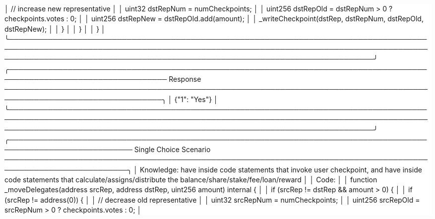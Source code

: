 │                 // increase new representative                                                                                                                                                                                                       │
│                 uint32 dstRepNum = numCheckpoints;                                                                                                                                                                                                   │
│                 uint256 dstRepOld = dstRepNum > 0 ? checkpoints.votes : 0;                                                                                                                                                                           │
│                 uint256 dstRepNew = dstRepOld.add(amount);                                                                                                                                                                                           │
│                 _writeCheckpoint(dstRep, dstRepNum, dstRepOld, dstRepNew);                                                                                                                                                                           │
│             }                                                                                                                                                                                                                                        │
│         }                                                                                                                                                                                                                                            │
│     }                                                                                                                                                                                                                                                │
╰──────────────────────────────────────────────────────────────────────────────────────────────────────────────────────────────────────────────────────────────────────────────────────────────────────────────────────────────────────────────────────╯
╭────────────────────────────────────────────────────────────────────────────────────────────────────────────────────── Response ──────────────────────────────────────────────────────────────────────────────────────────────────────────────────────╮
│ {"1": "Yes"}                                                                                                                                                                                                                                         │
╰──────────────────────────────────────────────────────────────────────────────────────────────────────────────────────────────────────────────────────────────────────────────────────────────────────────────────────────────────────────────────────╯
╭─────────────────────────────────────────────────────────────────────────────────────────────────────────────── Single Choice Scenario ───────────────────────────────────────────────────────────────────────────────────────────────────────────────╮
│ Knowledge: have inside code statements that invoke user checkpoint, and have inside code statements that calculate/assigns/distribute the balance/share/stake/fee/loan/reward                                                                        │
│ Code:                                                                                                                                                                                                                                                │
│     function _moveDelegates(address srcRep, address dstRep, uint256 amount) internal {                                                                                                                                                               │
│         if (srcRep != dstRep && amount > 0) {                                                                                                                                                                                                        │
│             if (srcRep != address(0)) {                                                                                                                                                                                                              │
│                 // decrease old representative                                                                                                                                                                                                       │
│                 uint32 srcRepNum = numCheckpoints;                                                                                                                                                                                                   │
│                 uint256 srcRepOld = srcRepNum > 0 ? checkpoints.votes : 0;                                                                                                                                                                           │
